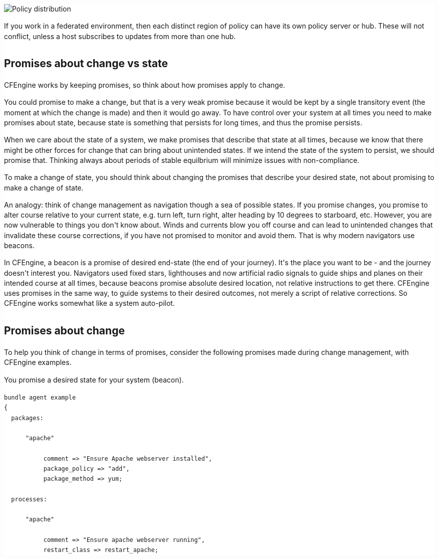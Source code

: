![Policy distribution](./policy-distribution-fanout.png)

If you work in a federated environment, then each distinct region of policy can
have its own policy server or hub. These will not conflict, unless a host
subscribes to updates from more than one hub.

## Promises about change vs state

CFEngine works by keeping promises, so think about how promises apply to change.

You could promise to make a change, but that is a very weak promise because it
would be kept by a single transitory event (the moment at which the change is
made) and then it would go away. To have control over your system at all times
you need to make promises about state, because state is something that persists
for long times, and thus the promise persists.

When we care about the state of a system, we make promises that describe that
state at all times, because we know that there might be other forces for change
that can bring about unintended states. If we intend the state of the system to
persist, we should promise that. Thinking always about periods of stable
equilbrium will minimize issues with non-compliance.

To make a change of state, you should think about changing the promises that
describe your desired state, not about promising to make a change of state.

An analogy: think of change management as navigation though a sea of possible
states. If you promise changes, you promise to alter course relative to your
current state, e.g. turn left, turn right, alter heading by 10 degrees to
starboard, etc. However, you are now vulnerable to things you don't know about.
Winds and currents blow you off course and can lead to unintended changes that
invalidate these course corrections, if you have not promised to monitor and
avoid them. That is why modern navigators use beacons.

In CFEngine, a beacon is a promise of desired end-state (the end of your
journey). It's the place you want to be - and the journey doesn't interest you.
Navigators used fixed stars, lighthouses and now artificial radio signals to
guide ships and planes on their intended course at all times, because beacons
promise absolute desired location, not relative instructions to get there.
CFEngine uses promises in the same way, to guide systems to their desired
outcomes, not merely a script of relative corrections. So CFEngine works
somewhat like a system auto-pilot.

## Promises about change

To help you think of change in terms of promises, consider the following
promises made during change management, with CFEngine examples.

You promise a desired state for your system (beacon).

```cf3
bundle agent example
{
  packages:

      "apache"

           comment => "Ensure Apache webserver installed",
           package_policy => "add",
           package_method => yum;

  processes:

      "apache"

           comment => "Ensure apache webserver running",
           restart_class => restart_apache;
```